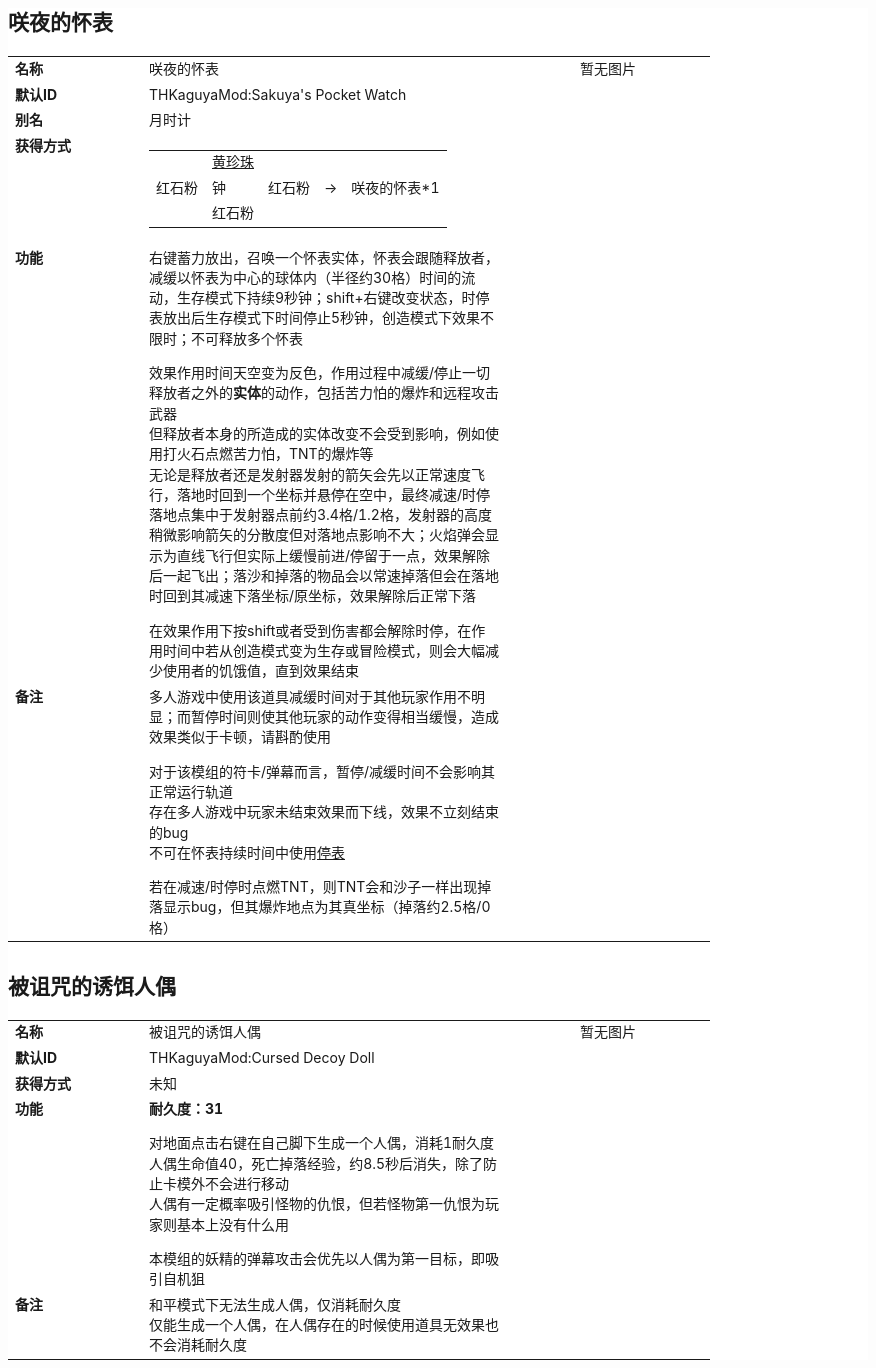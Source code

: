
## 咲夜的怀表

<table>
<tbody><tr><td style="width:120px;padding-left:7px;"><b>名称</b></td><td width="350">咲夜的怀表</td><td rowspan="8" width="190"><center>暂无图片</center></td></tr>
<tr><td style="width:120px;padding-left:7px;"><b>默认ID</b></td><td>THKaguyaMod:Sakuya's Pocket Watch</td></tr><tr><td style="width:120px;padding-left:7px;"><b>别名</b></td><td>月时计</td></tr><tr><td style="width:120px;padding-left:7px;"><b>获得方式</b></td><td><table>
<tbody><tr>
<td></td><td><a href="/index.php?title=%E4%BA%94%E3%81%A4%E3%81%AE%E9%9B%A3%E9%A1%8CMOD/%E7%89%A9%E5%93%81/%E6%9D%90%E6%96%99&amp;action=edit&amp;redlink=1" class="new" title="五つの難題MOD/物品/材料（页面不存在）">黄珍珠</a></td><td></td>
</tr>
<tr>
<td>红石粉</td><td>钟</td><td>红石粉</td><td>→</td><td>咲夜的怀表*1</td>
</tr>
<tr>
<td></td><td>红石粉</td><td></td>
</tr>
</tbody></table></td></tr><tr><td style="width:120px;padding-left:7px;"><b>功能</b></td><td>右键蓄力放出，召唤一个怀表实体，怀表会跟随释放者，减缓以怀表为中心的球体内（半径约30格）时间的流动，生存模式下持续9秒钟；shift+右键改变状态，时停表放出后生存模式下时间停止5秒钟，创造模式下效果不限时；不可释放多个怀表<br>
<p>效果作用时间天空变为反色，作用过程中减缓/停止一切释放者之外的<b>实体</b>的动作，包括苦力怕的爆炸和远程攻击武器<br>
但释放者本身的所造成的实体改变不会受到影响，例如使用打火石点燃苦力怕，TNT的爆炸等<br>
无论是释放者还是发射器发射的箭矢会先以正常速度飞行，落地时回到一个坐标并悬停在空中，最终减速/时停落地点集中于发射器点前约3.4格/1.2格，发射器的高度稍微影响箭矢的分散度但对落地点影响不大；火焰弹会显示为直线飞行但实际上缓慢前进/停留于一点，效果解除后一起飞出；落沙和掉落的物品会以常速掉落但会在落地时回到其减速下落坐标/原坐标，效果解除后正常下落<br>
</p>
在效果作用下按shift或者受到伤害都会解除时停，在作用时间中若从创造模式变为生存或冒险模式，则会大幅减少使用者的饥饿值，直到效果结束</td></tr><tr><td style="width:120px;padding-left:7px;"><b>备注</b></td><td>多人游戏中使用该道具减缓时间对于其他玩家作用不明显；而暂停时间则使其他玩家的动作变得相当缓慢，造成效果类似于卡顿，请斟酌使用<br>
<p>对于该模组的符卡/弹幕而言，暂停/减缓时间不会影响其正常运行轨道<br>
存在多人游戏中玩家未结束效果而下线，效果不立刻结束的bug<br>
不可在怀表持续时间中使用<a href="#停表">停表</a><br>
</p>
若在减速/时停时点燃TNT，则TNT会和沙子一样出现掉落显示bug，但其爆炸地点为其真坐标（掉落约2.5格/0格）</td></tr></tbody></table>


## 被诅咒的诱饵人偶

<table>
<tbody><tr><td style="width:120px;padding-left:7px;"><b>名称</b></td><td width="350">被诅咒的诱饵人偶</td><td rowspan="7" width="190"><center>暂无图片</center></td></tr>
<tr><td style="width:120px;padding-left:7px;"><b>默认ID</b></td><td>THKaguyaMod:Cursed Decoy Doll</td></tr><tr><td style="width:120px;padding-left:7px;"><b>获得方式</b></td><td>未知</td></tr><tr><td style="width:120px;padding-left:7px;"><b>功能</b></td><td><b>耐久度：31</b><br>
<p>对地面点击右键在自己脚下生成一个人偶，消耗1耐久度<br>
人偶生命值40，死亡掉落经验，约8.5秒后消失，除了防止卡模外不会进行移动<br>
人偶有一定概率吸引怪物的仇恨，但若怪物第一仇恨为玩家则基本上没有什么用<br>
</p>
本模组的妖精的弹幕攻击会优先以人偶为第一目标，即吸引自机狙</td></tr><tr><td style="width:120px;padding-left:7px;"><b>备注</b></td><td>和平模式下无法生成人偶，仅消耗耐久度<br>
仅能生成一个人偶，在人偶存在的时候使用道具无效果也不会消耗耐久度</td></tr></tbody></table>
